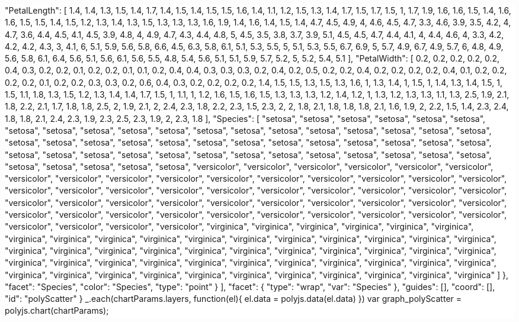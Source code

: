 "PetalLength": [    1.4,    1.4,    1.3,    1.5,    1.4,    1.7,    1.4,    1.5,    1.4,    1.5,    1.5,    1.6,    1.4,    1.1,    1.2,    1.5,    1.3,    1.4,    1.7,    1.5,    1.7,    1.5,      1,    1.7,    1.9,    1.6,    1.6,    1.5,    1.4,    1.6,    1.6,    1.5,    1.5,    1.4,    1.5,    1.2,    1.3,    1.4,    1.3,    1.5,    1.3,    1.3,    1.3,    1.6,    1.9,    1.4,    1.6,    1.4,    1.5,    1.4,    4.7,    4.5,    4.9,      4,    4.6,    4.5,    4.7,    3.3,    4.6,    3.9,    3.5,    4.2,      4,    4.7,    3.6,    4.4,    4.5,    4.1,    4.5,    3.9,    4.8,      4,    4.9,    4.7,    4.3,    4.4,    4.8,      5,    4.5,    3.5,    3.8,    3.7,    3.9,    5.1,    4.5,    4.5,    4.7,    4.4,    4.1,      4,    4.4,    4.6,      4,    3.3,    4.2,    4.2,    4.2,    4.3,      3,    4.1,      6,    5.1,    5.9,    5.6,    5.8,    6.6,    4.5,    6.3,    5.8,    6.1,    5.1,    5.3,    5.5,      5,    5.1,    5.3,    5.5,    6.7,    6.9,      5,    5.7,    4.9,    6.7,    4.9,    5.7,      6,    4.8,    4.9,    5.6,    5.8,    6.1,    6.4,    5.6,    5.1,    5.6,    6.1,    5.6,    5.5,    4.8,    5.4,    5.6,    5.1,    5.1,    5.9,    5.7,    5.2,      5,    5.2,    5.4,    5.1 ],
"PetalWidth": [    0.2,    0.2,    0.2,    0.2,    0.2,    0.4,    0.3,    0.2,    0.2,    0.1,    0.2,    0.2,    0.1,    0.1,    0.2,    0.4,    0.4,    0.3,    0.3,    0.3,    0.2,    0.4,    0.2,    0.5,    0.2,    0.2,    0.4,    0.2,    0.2,    0.2,    0.2,    0.4,    0.1,    0.2,    0.2,    0.2,    0.2,    0.1,    0.2,    0.2,    0.3,    0.3,    0.2,    0.6,    0.4,    0.3,    0.2,    0.2,    0.2,    0.2,    1.4,    1.5,    1.5,    1.3,    1.5,    1.3,    1.6,      1,    1.3,    1.4,      1,    1.5,      1,    1.4,    1.3,    1.4,    1.5,      1,    1.5,    1.1,    1.8,    1.3,    1.5,    1.2,    1.3,    1.4,    1.4,    1.7,    1.5,      1,    1.1,      1,    1.2,    1.6,    1.5,    1.6,    1.5,    1.3,    1.3,    1.3,    1.2,    1.4,    1.2,      1,    1.3,    1.2,    1.3,    1.3,    1.1,    1.3,    2.5,    1.9,    2.1,    1.8,    2.2,    2.1,    1.7,    1.8,    1.8,    2.5,      2,    1.9,    2.1,      2,    2.4,    2.3,    1.8,    2.2,    2.3,    1.5,    2.3,      2,      2,    1.8,    2.1,    1.8,    1.8,    1.8,    2.1,    1.6,    1.9,      2,    2.2,    1.5,    1.4,    2.3,    2.4,    1.8,    1.8,    2.1,    2.4,    2.3,    1.9,    2.3,    2.5,    2.3,    1.9,      2,    2.3,    1.8 ],
"Species": [ "setosa", "setosa", "setosa", "setosa", "setosa", "setosa", "setosa", "setosa", "setosa", "setosa", "setosa", "setosa", "setosa", "setosa", "setosa", "setosa", "setosa", "setosa", "setosa", "setosa", "setosa", "setosa", "setosa", "setosa", "setosa", "setosa", "setosa", "setosa", "setosa", "setosa", "setosa", "setosa", "setosa", "setosa", "setosa", "setosa", "setosa", "setosa", "setosa", "setosa", "setosa", "setosa", "setosa", "setosa", "setosa", "setosa", "setosa", "setosa", "setosa", "setosa", "versicolor", "versicolor", "versicolor", "versicolor", "versicolor", "versicolor", "versicolor", "versicolor", "versicolor", "versicolor", "versicolor", "versicolor", "versicolor", "versicolor", "versicolor", "versicolor", "versicolor", "versicolor", "versicolor", "versicolor", "versicolor", "versicolor", "versicolor", "versicolor", "versicolor", "versicolor", "versicolor", "versicolor", "versicolor", "versicolor", "versicolor", "versicolor", "versicolor", "versicolor", "versicolor", "versicolor", "versicolor", "versicolor", "versicolor", "versicolor", "versicolor", "versicolor", "versicolor", "versicolor", "versicolor", "versicolor", "versicolor", "versicolor", "versicolor", "versicolor", "virginica", "virginica", "virginica", "virginica", "virginica", "virginica", "virginica", "virginica", "virginica", "virginica", "virginica", "virginica", "virginica", "virginica", "virginica", "virginica", "virginica", "virginica", "virginica", "virginica", "virginica", "virginica", "virginica", "virginica", "virginica", "virginica", "virginica", "virginica", "virginica", "virginica", "virginica", "virginica", "virginica", "virginica", "virginica", "virginica", "virginica", "virginica", "virginica", "virginica", "virginica", "virginica", "virginica", "virginica", "virginica", "virginica", "virginica", "virginica", "virginica", "virginica" ] 
},
"facet": "Species",
"color": "Species",
"type": "point" 
} 
],
"facet": {
 "type": "wrap",
"var": "Species" 
},
"guides": [],
"coord": [],
"id": "polyScatter" 
}
    _.each(chartParams.layers, function(el){
        el.data = polyjs.data(el.data)
    })
    var graph_polyScatter = polyjs.chart(chartParams);
</script>